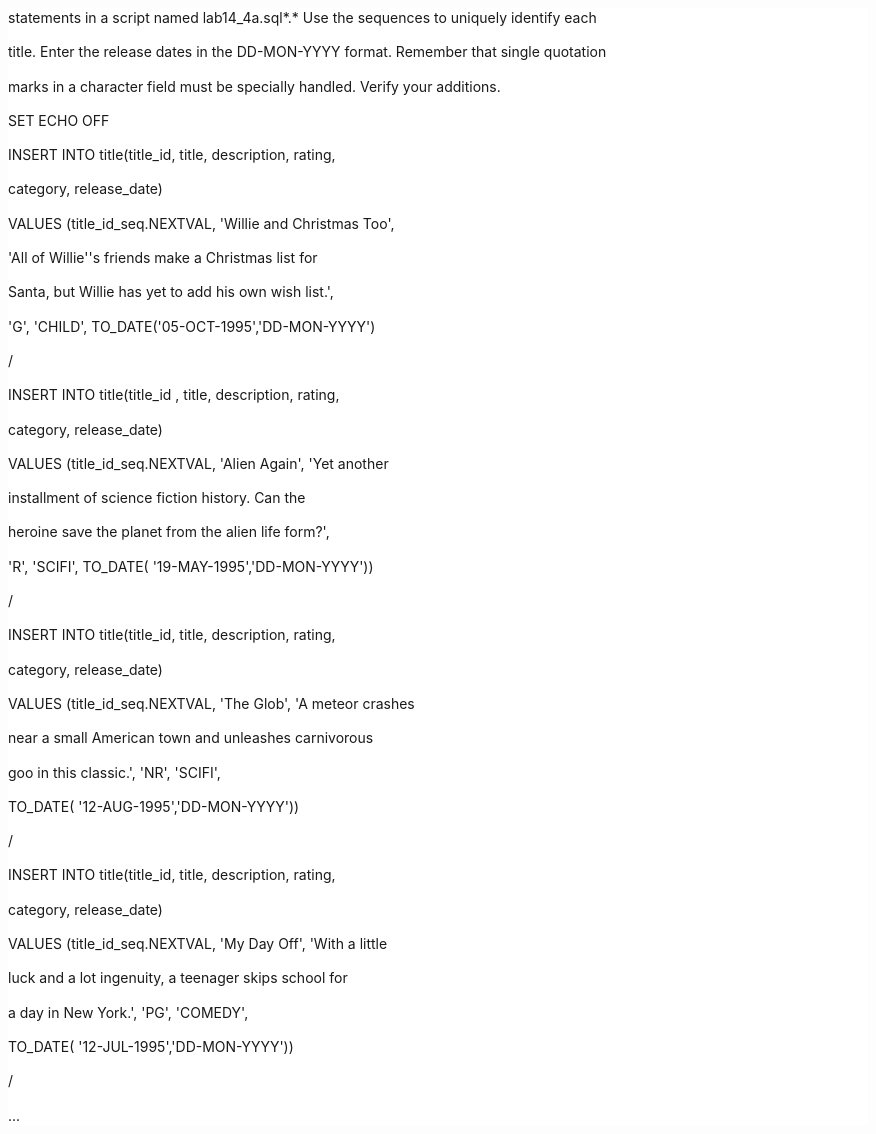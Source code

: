 statements in a script named lab14\_4a.sql*.* Use the sequences to uniquely identify each

title. Enter the release dates in the DD-MON-YYYY format. Remember that single quotation

marks in a character field must be specially handled. Verify your additions.

SET ECHO OFF

INSERT INTO title(title\_id, title, description, rating, 

category, release\_date)

VALUES (title\_id\_seq.NEXTVAL, 'Willie and Christmas Too',

'All of Willie''s friends make a Christmas list for

Santa, but Willie has yet to add his own wish list.',

'G', 'CHILD', TO\_DATE('05-OCT-1995','DD-MON-YYYY')

/

INSERT INTO title(title\_id , title, description, rating,

category, release\_date)

VALUES (title\_id\_seq.NEXTVAL, 'Alien Again', 'Yet another

installment of science fiction history.  Can the

heroine save the planet from the alien life form?',

'R', 'SCIFI', TO\_DATE( '19-MAY-1995','DD-MON-YYYY'))

/

INSERT INTO title(title\_id, title, description, rating,

category, release\_date)

VALUES (title\_id\_seq.NEXTVAL, 'The Glob', 'A meteor crashes

near a small American town and unleashes carnivorous

goo in this classic.', 'NR', 'SCIFI', 

TO\_DATE( '12-AUG-1995','DD-MON-YYYY'))

/

INSERT INTO title(title\_id, title, description, rating,

category, release\_date)

VALUES (title\_id\_seq.NEXTVAL, 'My Day Off', 'With a little

luck and a lot ingenuity, a teenager skips school for

a day in New York.', 'PG', 'COMEDY', 

TO\_DATE( '12-JUL-1995','DD-MON-YYYY'))

/

...

